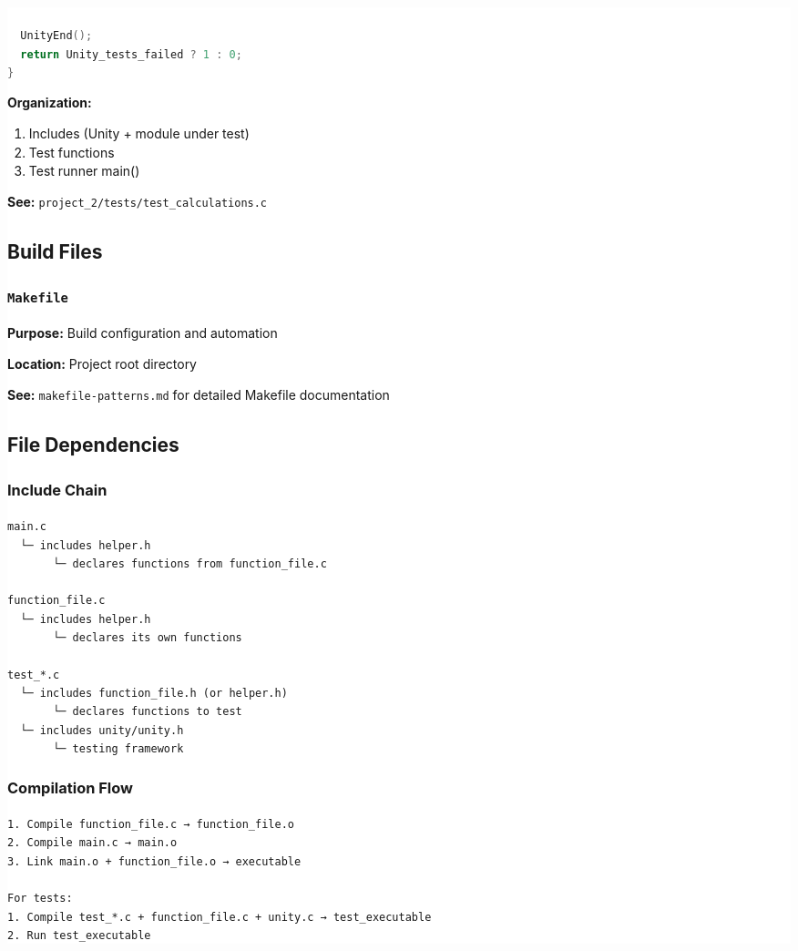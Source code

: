 ```c
  
  UnityEnd();
  return Unity_tests_failed ? 1 : 0;
}
```

**Organization:**
1. Includes (Unity + module under test)
2. Test functions
3. Test runner main()

**See:** `project_2/tests/test_calculations.c`

## Build Files

### `Makefile`

**Purpose:** Build configuration and automation

**Location:** Project root directory

**See:** `makefile-patterns.md` for detailed Makefile documentation

## File Dependencies

### Include Chain

```
main.c
  └─ includes helper.h
       └─ declares functions from function_file.c

function_file.c
  └─ includes helper.h
       └─ declares its own functions

test_*.c
  └─ includes function_file.h (or helper.h)
       └─ declares functions to test
  └─ includes unity/unity.h
       └─ testing framework
```

### Compilation Flow

```
1. Compile function_file.c → function_file.o
2. Compile main.c → main.o
3. Link main.o + function_file.o → executable

For tests:
1. Compile test_*.c + function_file.c + unity.c → test_executable
2. Run test_executable
```
